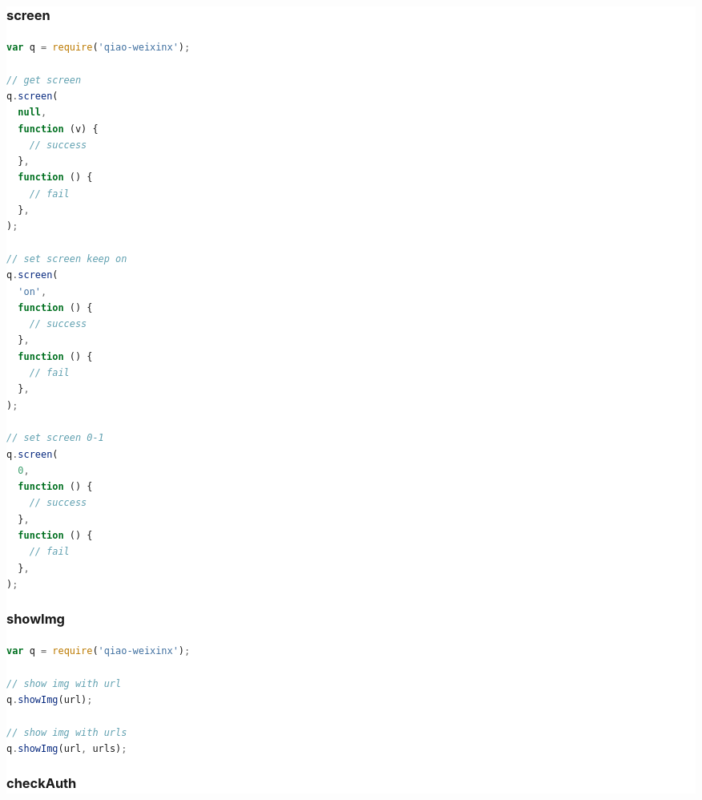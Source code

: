 ### screen

```javascript
var q = require('qiao-weixinx');

// get screen
q.screen(
  null,
  function (v) {
    // success
  },
  function () {
    // fail
  },
);

// set screen keep on
q.screen(
  'on',
  function () {
    // success
  },
  function () {
    // fail
  },
);

// set screen 0-1
q.screen(
  0,
  function () {
    // success
  },
  function () {
    // fail
  },
);
```

### showImg

```javascript
var q = require('qiao-weixinx');

// show img with url
q.showImg(url);

// show img with urls
q.showImg(url, urls);
```

### checkAuth
